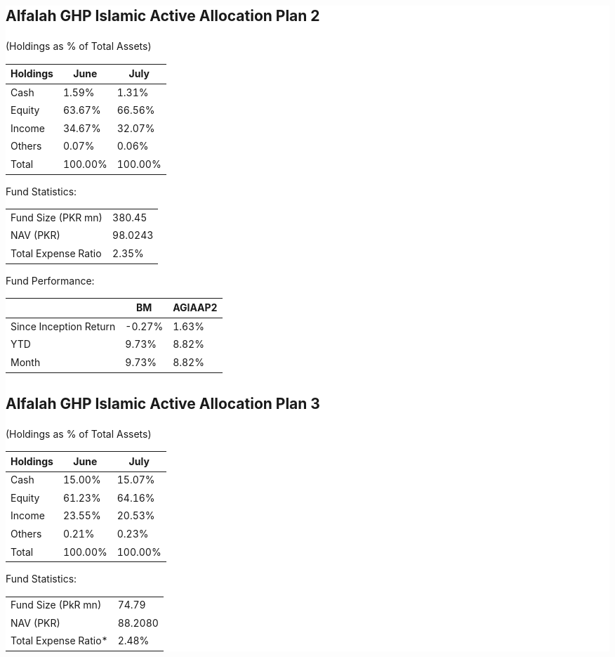 ## Alfalah GHP Islamic Active Allocation Plan 2

(Holdings as % of Total Assets)

| Holdings | June    | July    |
| -------- | ------- | ------- |
| Cash     | 1.59%   | 1.31%   |
| Equity   | 63.67%  | 66.56%  |
| Income   | 34.67%  | 32.07%  |
| Others   | 0.07%   | 0.06%   |
| Total    | 100.00% | 100.00% |

Fund Statistics:

|                     |         |
| ------------------- | ------- |
| Fund Size (PKR mn)  | 380.45  |
| NAV (PKR)           | 98.0243 |
| Total Expense Ratio | 2.35%   |

Fund Performance:

|                        | BM     | AGIAAP2 |
| ---------------------- | ------ | ------- |
| Since Inception Return | -0.27% | 1.63%   |
| YTD                    | 9.73%  | 8.82%   |
| Month                  | 9.73%  | 8.82%   |

## Alfalah GHP Islamic Active Allocation Plan 3

(Holdings as % of Total Assets)

| Holdings | June    | July    |
| -------- | ------- | ------- |
| Cash     | 15.00%  | 15.07%  |
| Equity   | 61.23%  | 64.16%  |
| Income   | 23.55%  | 20.53%  |
| Others   | 0.21%   | 0.23%   |
| Total    | 100.00% | 100.00% |

Fund Statistics:

|                       |         |
| --------------------- | ------- |
| Fund Size (PkR mn)    | 74.79   |
| NAV (PKR)             | 88.2080 |
| Total Expense Ratio\* | 2.48%   |
